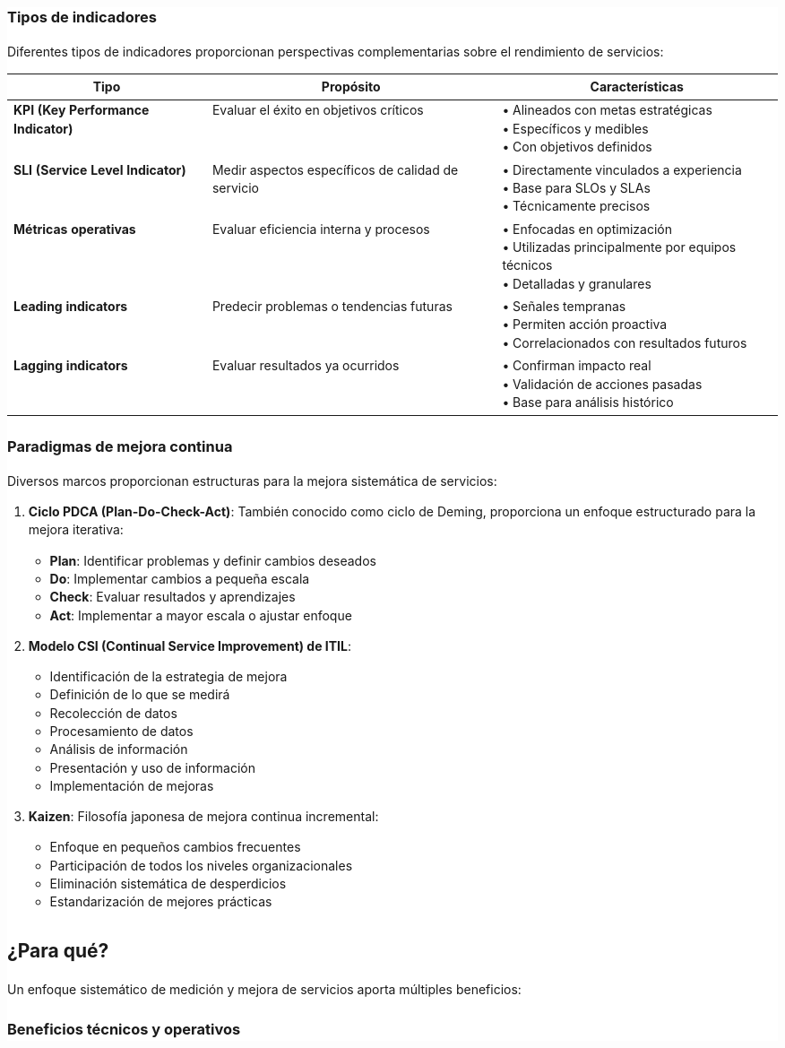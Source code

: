 </div>

### Tipos de indicadores

Diferentes tipos de indicadores proporcionan perspectivas complementarias sobre el rendimiento de servicios:

<div align=center>

|Tipo|Propósito|Características|
|-|-|-|
|**KPI (Key Performance Indicator)**|Evaluar el éxito en objetivos críticos|• Alineados con metas estratégicas<br>• Específicos y medibles<br>• Con objetivos definidos|
|**SLI (Service Level Indicator)**|Medir aspectos específicos de calidad de servicio|• Directamente vinculados a experiencia<br>• Base para SLOs y SLAs<br>• Técnicamente precisos|
|**Métricas operativas**|Evaluar eficiencia interna y procesos|• Enfocadas en optimización<br>• Utilizadas principalmente por equipos técnicos<br>• Detalladas y granulares|
|**Leading indicators**|Predecir problemas o tendencias futuras|• Señales tempranas<br>• Permiten acción proactiva<br>• Correlacionados con resultados futuros|
|**Lagging indicators**|Evaluar resultados ya ocurridos|• Confirman impacto real<br>• Validación de acciones pasadas<br>• Base para análisis histórico|

</div>

### Paradigmas de mejora continua

Diversos marcos proporcionan estructuras para la mejora sistemática de servicios:

1. **Ciclo PDCA (Plan-Do-Check-Act)**: También conocido como ciclo de Deming, proporciona un enfoque estructurado para la mejora iterativa:
   - **Plan**: Identificar problemas y definir cambios deseados
   - **Do**: Implementar cambios a pequeña escala
   - **Check**: Evaluar resultados y aprendizajes
   - **Act**: Implementar a mayor escala o ajustar enfoque

2. **Modelo CSI (Continual Service Improvement) de ITIL**:
   - Identificación de la estrategia de mejora
   - Definición de lo que se medirá
   - Recolección de datos
   - Procesamiento de datos
   - Análisis de información
   - Presentación y uso de información
   - Implementación de mejoras

3. **Kaizen**: Filosofía japonesa de mejora continua incremental:
   - Enfoque en pequeños cambios frecuentes
   - Participación de todos los niveles organizacionales
   - Eliminación sistemática de desperdicios
   - Estandarización de mejores prácticas

## ¿Para qué?

Un enfoque sistemático de medición y mejora de servicios aporta múltiples beneficios:

### Beneficios técnicos y operativos
